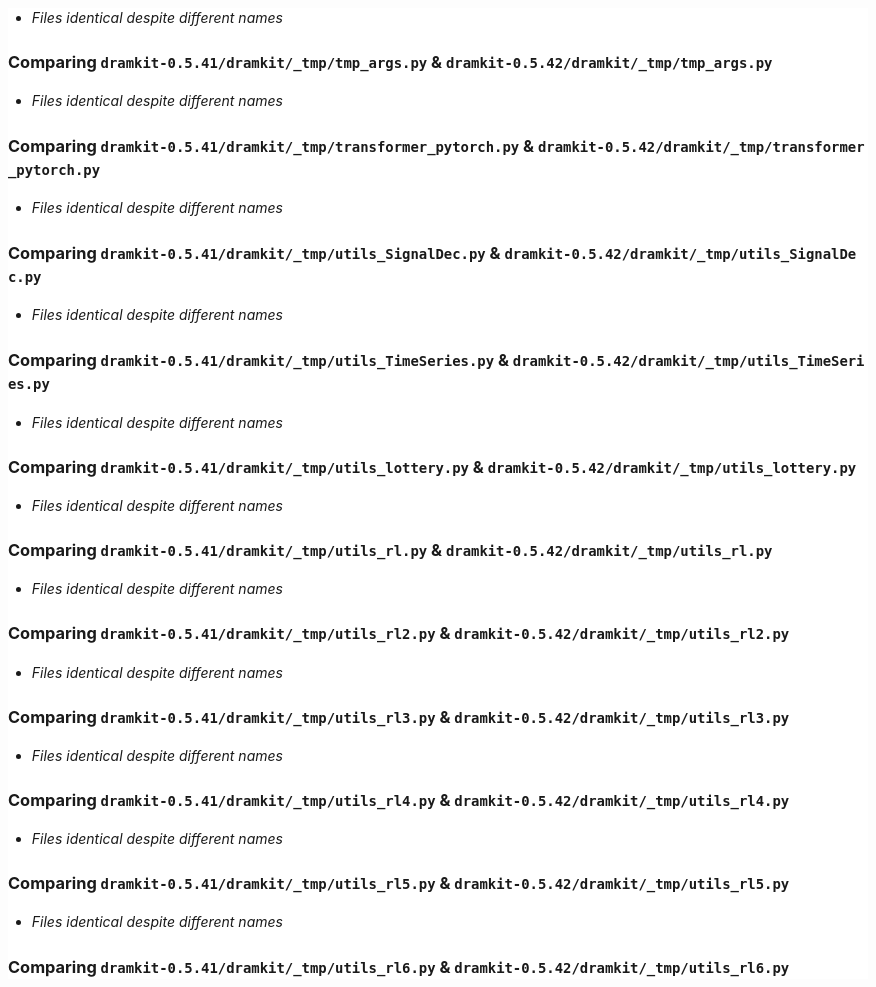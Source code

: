  * *Files identical despite different names*

### Comparing `dramkit-0.5.41/dramkit/_tmp/tmp_args.py` & `dramkit-0.5.42/dramkit/_tmp/tmp_args.py`

 * *Files identical despite different names*

### Comparing `dramkit-0.5.41/dramkit/_tmp/transformer_pytorch.py` & `dramkit-0.5.42/dramkit/_tmp/transformer_pytorch.py`

 * *Files identical despite different names*

### Comparing `dramkit-0.5.41/dramkit/_tmp/utils_SignalDec.py` & `dramkit-0.5.42/dramkit/_tmp/utils_SignalDec.py`

 * *Files identical despite different names*

### Comparing `dramkit-0.5.41/dramkit/_tmp/utils_TimeSeries.py` & `dramkit-0.5.42/dramkit/_tmp/utils_TimeSeries.py`

 * *Files identical despite different names*

### Comparing `dramkit-0.5.41/dramkit/_tmp/utils_lottery.py` & `dramkit-0.5.42/dramkit/_tmp/utils_lottery.py`

 * *Files identical despite different names*

### Comparing `dramkit-0.5.41/dramkit/_tmp/utils_rl.py` & `dramkit-0.5.42/dramkit/_tmp/utils_rl.py`

 * *Files identical despite different names*

### Comparing `dramkit-0.5.41/dramkit/_tmp/utils_rl2.py` & `dramkit-0.5.42/dramkit/_tmp/utils_rl2.py`

 * *Files identical despite different names*

### Comparing `dramkit-0.5.41/dramkit/_tmp/utils_rl3.py` & `dramkit-0.5.42/dramkit/_tmp/utils_rl3.py`

 * *Files identical despite different names*

### Comparing `dramkit-0.5.41/dramkit/_tmp/utils_rl4.py` & `dramkit-0.5.42/dramkit/_tmp/utils_rl4.py`

 * *Files identical despite different names*

### Comparing `dramkit-0.5.41/dramkit/_tmp/utils_rl5.py` & `dramkit-0.5.42/dramkit/_tmp/utils_rl5.py`

 * *Files identical despite different names*

### Comparing `dramkit-0.5.41/dramkit/_tmp/utils_rl6.py` & `dramkit-0.5.42/dramkit/_tmp/utils_rl6.py`
